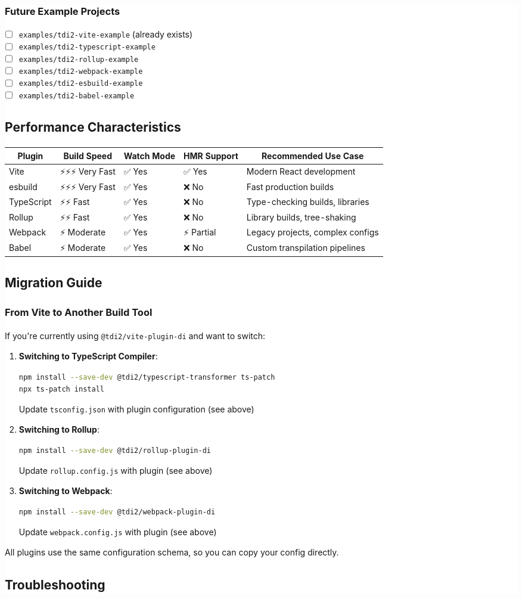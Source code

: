 ### Future Example Projects

- [ ] `examples/tdi2-vite-example` (already exists)
- [ ] `examples/tdi2-typescript-example`
- [ ] `examples/tdi2-rollup-example`
- [ ] `examples/tdi2-webpack-example`
- [ ] `examples/tdi2-esbuild-example`
- [ ] `examples/tdi2-babel-example`

## Performance Characteristics

| Plugin | Build Speed | Watch Mode | HMR Support | Recommended Use Case |
|--------|-------------|------------|-------------|---------------------|
| Vite | ⚡⚡⚡ Very Fast | ✅ Yes | ✅ Yes | Modern React development |
| esbuild | ⚡⚡⚡ Very Fast | ✅ Yes | ❌ No | Fast production builds |
| TypeScript | ⚡⚡ Fast | ✅ Yes | ❌ No | Type-checking builds, libraries |
| Rollup | ⚡⚡ Fast | ✅ Yes | ❌ No | Library builds, tree-shaking |
| Webpack | ⚡ Moderate | ✅ Yes | ⚡ Partial | Legacy projects, complex configs |
| Babel | ⚡ Moderate | ✅ Yes | ❌ No | Custom transpilation pipelines |

## Migration Guide

### From Vite to Another Build Tool

If you're currently using `@tdi2/vite-plugin-di` and want to switch:

1. **Switching to TypeScript Compiler**:
   ```bash
   npm install --save-dev @tdi2/typescript-transformer ts-patch
   npx ts-patch install
   ```

   Update `tsconfig.json` with plugin configuration (see above)

2. **Switching to Rollup**:
   ```bash
   npm install --save-dev @tdi2/rollup-plugin-di
   ```

   Update `rollup.config.js` with plugin (see above)

3. **Switching to Webpack**:
   ```bash
   npm install --save-dev @tdi2/webpack-plugin-di
   ```

   Update `webpack.config.js` with plugin (see above)

All plugins use the same configuration schema, so you can copy your config directly.

## Troubleshooting
